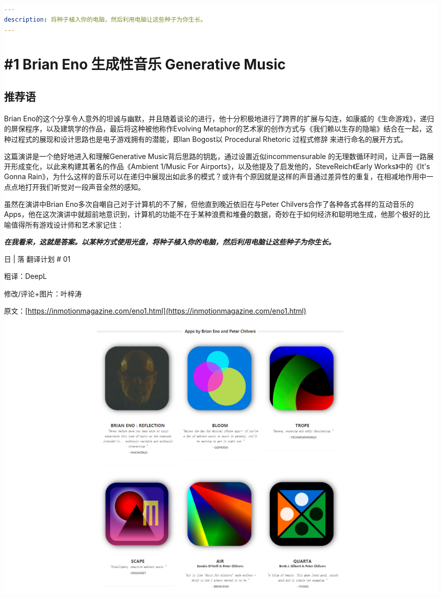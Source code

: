 ```yaml
---
description: 将种子植入你的电脑，然后利用电脑让这些种子为你生长。
---
```


# \#1 Brian Eno 生成性音乐 Generative Music

## 推荐语

Brian Eno的这个分享令人意外的坦诚与幽默，并且随着谈论的进行，他十分积极地进行了跨界的扩展与勾连，如康威的《生命游戏》，递归的屏保程序，以及建筑学的作品，最后将这种被他称作Evolving Metaphor的艺术家的创作方式与《我们赖以生存的隐喻》结合在一起，这种过程式的展现和设计思路也是电子游戏拥有的潜能，即Ian Bogost以 Procedural Rhetoric 过程式修辞 来进行命名的展开方式。

这篇演讲是一个绝好地进入和理解Generative Music背后思路的钥匙，通过设置近似incommensurable 的无理数循环时间，让声音一路展开形成变化，以此来构建其著名的作品《Ambient 1/Music For Airports》，以及他提及了启发他的，SteveReich《Early Works》中的《It's Gonna Rain》，为什么这样的音乐可以在递归中展现出如此多的模式？或许有个原因就是这样的声音通过差异性的重复，在相减地作用中一点点地打开我们听觉对一段声音全然的感知。

虽然在演讲中Brian Eno多次自嘲自己对于计算机的不了解，但他直到晚近依旧在与Peter Chilvers合作了各种各式各样的互动音乐的Apps，他在这次演讲中就超前地意识到，计算机的功能不在于某种浪费和堆叠的数据，奇妙在于如何经济和聪明地生成，他那个极好的比喻值得所有游戏设计师和艺术家记住：

_**在我看来，这就是答案。以某种方式使用光盘，将种子植入你的电脑，然后利用电脑让这些种子为你生长。**_

日 \| 落 翻译计划 \# 01

粗译：DeepL

修改/评论+图片：叶梓涛

原文：[https://inmotionmagazine.com/eno1.html](https://inmotionmagazine.com/eno1.html)

![](../.gitbook/assets/brianenoapp.png)
